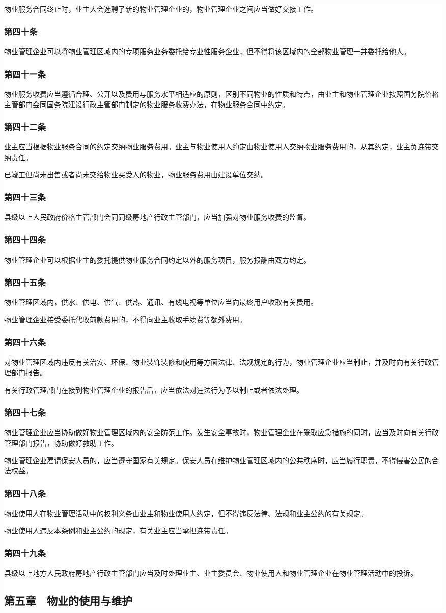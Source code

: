 物业服务合同终止时，业主大会选聘了新的物业管理企业的，物业管理企业之间应当做好交接工作。

### 第四十条　

物业管理企业可以将物业管理区域内的专项服务业务委托给专业性服务企业，但不得将该区域内的全部物业管理一并委托给他人。

### 第四十一条　

物业服务收费应当遵循合理、公开以及费用与服务水平相适应的原则，区别不同物业的性质和特点，由业主和物业管理企业按照国务院价格主管部门会同国务院建设行政主管部门制定的物业服务收费办法，在物业服务合同中约定。

### 第四十二条　

业主应当根据物业服务合同的约定交纳物业服务费用。业主与物业使用人约定由物业使用人交纳物业服务费用的，从其约定，业主负连带交纳责任。

已竣工但尚未出售或者尚未交给物业买受人的物业，物业服务费用由建设单位交纳。

### 第四十三条　

县级以上人民政府价格主管部门会同同级房地产行政主管部门，应当加强对物业服务收费的监督。

### 第四十四条　

物业管理企业可以根据业主的委托提供物业服务合同约定以外的服务项目，服务报酬由双方约定。

### 第四十五条　

物业管理区域内，供水、供电、供气、供热、通讯、有线电视等单位应当向最终用户收取有关费用。

物业管理企业接受委托代收前款费用的，不得向业主收取手续费等额外费用。

### 第四十六条　

对物业管理区域内违反有关治安、环保、物业装饰装修和使用等方面法律、法规规定的行为，物业管理企业应当制止，并及时向有关行政管理部门报告。

有关行政管理部门在接到物业管理企业的报告后，应当依法对违法行为予以制止或者依法处理。

### 第四十七条　

物业管理企业应当协助做好物业管理区域内的安全防范工作。发生安全事故时，物业管理企业在采取应急措施的同时，应当及时向有关行政管理部门报告，协助做好救助工作。

物业管理企业雇请保安人员的，应当遵守国家有关规定。保安人员在维护物业管理区域内的公共秩序时，应当履行职责，不得侵害公民的合法权益。

### 第四十八条　

物业使用人在物业管理活动中的权利义务由业主和物业使用人约定，但不得违反法律、法规和业主公约的有关规定。

物业使用人违反本条例和业主公约的规定，有关业主应当承担连带责任。

### 第四十九条　

县级以上地方人民政府房地产行政主管部门应当及时处理业主、业主委员会、物业使用人和物业管理企业在物业管理活动中的投诉。


## 第五章　物业的使用与维护
